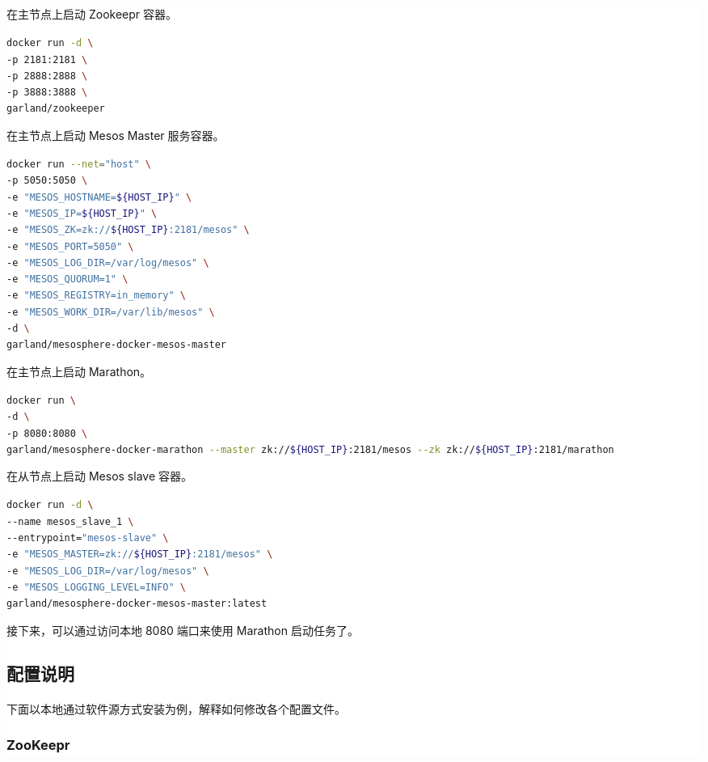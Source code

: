 在主节点上启动 Zookeepr 容器。

```bash
docker run -d \
-p 2181:2181 \
-p 2888:2888 \
-p 3888:3888 \
garland/zookeeper
```

在主节点上启动 Mesos Master 服务容器。

```bash
docker run --net="host" \
-p 5050:5050 \
-e "MESOS_HOSTNAME=${HOST_IP}" \
-e "MESOS_IP=${HOST_IP}" \
-e "MESOS_ZK=zk://${HOST_IP}:2181/mesos" \
-e "MESOS_PORT=5050" \
-e "MESOS_LOG_DIR=/var/log/mesos" \
-e "MESOS_QUORUM=1" \
-e "MESOS_REGISTRY=in_memory" \
-e "MESOS_WORK_DIR=/var/lib/mesos" \
-d \
garland/mesosphere-docker-mesos-master
```

在主节点上启动 Marathon。

```bash
docker run \
-d \
-p 8080:8080 \
garland/mesosphere-docker-marathon --master zk://${HOST_IP}:2181/mesos --zk zk://${HOST_IP}:2181/marathon
```

在从节点上启动 Mesos slave 容器。

```bash
docker run -d \
--name mesos_slave_1 \
--entrypoint="mesos-slave" \
-e "MESOS_MASTER=zk://${HOST_IP}:2181/mesos" \
-e "MESOS_LOG_DIR=/var/log/mesos" \
-e "MESOS_LOGGING_LEVEL=INFO" \
garland/mesosphere-docker-mesos-master:latest
```

接下来，可以通过访问本地 8080 端口来使用 Marathon 启动任务了。

## 配置说明

下面以本地通过软件源方式安装为例，解释如何修改各个配置文件。

### ZooKeepr
